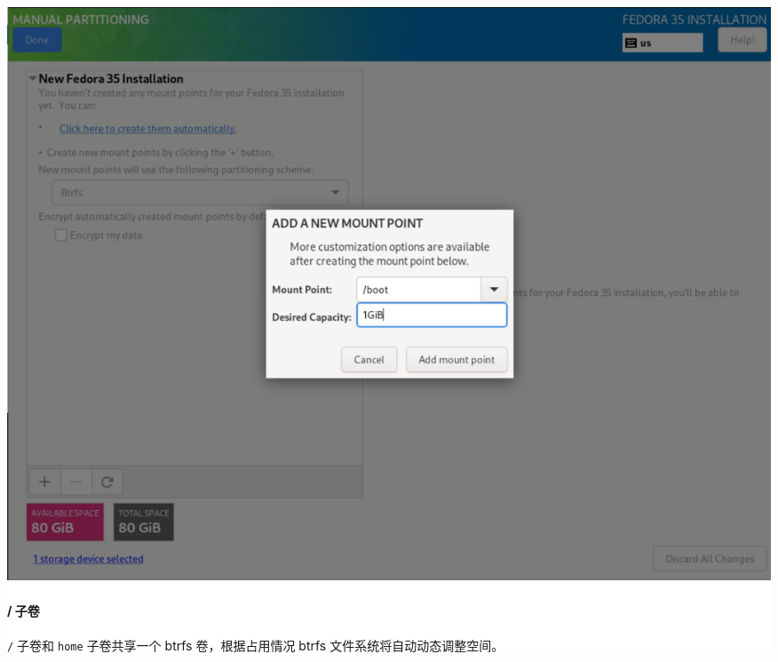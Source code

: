 ![silverblue6-3](./assets/silverblue/09-install-boot.png)
#### / 子卷
`/` 子卷和 `home` 子卷共享一个 btrfs 卷，根据占用情况 btrfs 文件系统将自动动态调整空间。